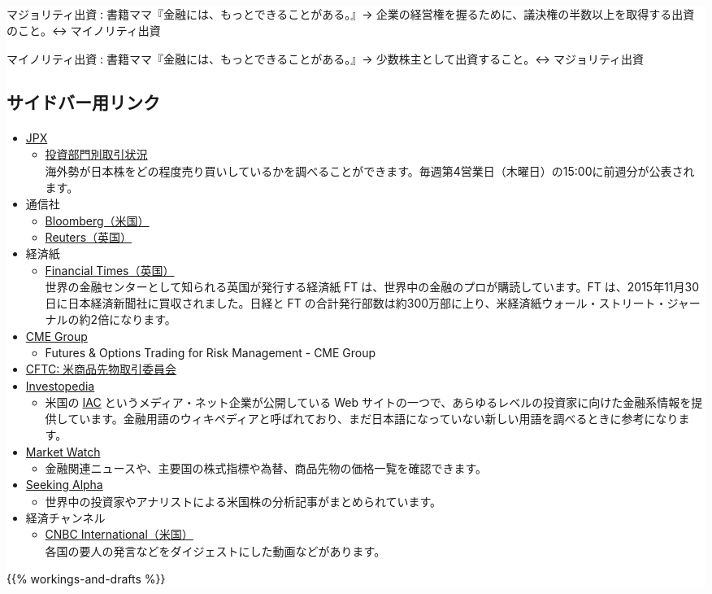 マジョリティ出資
: 書籍ママ『金融には、もっとできることがある。』→
企業の経営権を握るために、議決権の半数以上を取得する出資のこと。↔️ マイノリティ出資

マイノリティ出資
: 書籍ママ『金融には、もっとできることがある。』→
少数株主として出資すること。↔️ マジョリティ出資


サイドバー用リンク
----
- [JPX](http://www.jpx.co.jp)
    - [投資部門別取引状況](http://www.jpx.co.jp/markets/statistics-derivatives/sector/)
      <br>海外勢が日本株をどの程度売り買いしているかを調べることができます。毎週第4営業日（木曜日）の15:00に前週分が公表されます。
- 通信社
    - [Bloomberg（米国）](https://www.bloomberg.co.jp)
    - [Reuters（英国）](https://reuters.com)
- 経済紙
    - [Financial Times（英国）](https://www.ft.com)
      <br>世界の金融センターとして知られる英国が発行する経済紙 FT は、世界中の金融のプロが購読しています。FT は、2015年11月30日に日本経済新聞社に買収されました。日経と FT の合計発行部数は約300万部に上り、米経済紙ウォール・ストリート・ジャーナルの約2倍になります。
- [CME Group](http://cmegroup.com)
    - Futures & Options Trading for Risk Management - CME Group
- [CFTC: 米商品先物取引委員会](https://www.cftc.gov)
- [Investopedia](https://www.investopedia.com)
    - 米国の [IAC](http://iac.com/) というメディア・ネット企業が公開している Web サイトの一つで、あらゆるレベルの投資家に向けた金融系情報を提供しています。金融用語のウィキペディアと呼ばれており、まだ日本語になっていない新しい用語を調べるときに参考になります。
- [Market Watch](https://www.marketwatch.com)
    - 金融関連ニュースや、主要国の株式指標や為替、商品先物の価格一覧を確認できます。
- [Seeking Alpha](https://seekingalpha.com)
    - 世界中の投資家やアナリストによる米国株の分析記事がまとめられています。
- 経済チャンネル
    - [CNBC International（米国）](https://www.cnbc.com)
      <br>各国の要人の発言などをダイジェストにした動画などがあります。


{{% workings-and-drafts %}}


